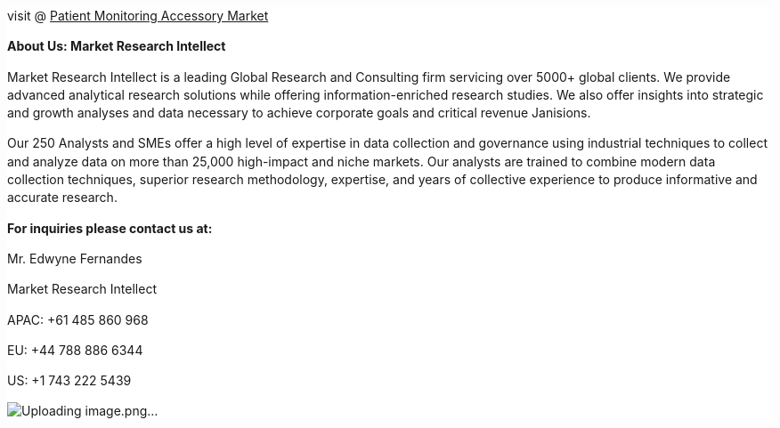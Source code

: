 visit&nbsp;@</strong>&nbsp;</span><span class="font-[700]"><a href="https://www.marketresearchintellect.com/product/patient-monitoring-accessory-market/?utm_source=Linkedin&utm_medium=815" target="_blank" data-tracking-control-name="article-ssr-frontend-pulse_little-text-block" data-tracking-will-navigate="" data-test-link="">Patient Monitoring Accessory Market</a></span></p><p><strong><span class="font-[700]">About Us: Market Research Intellect</span></strong></p><p><span class="">Market Research Intellect is a leading Global Research and Consulting firm servicing over 5000+ global clients. We provide advanced analytical research solutions while offering information-enriched research studies.&nbsp;</span>We also offer insights into strategic and growth analyses and data necessary to achieve corporate goals and critical revenue Janisions.</p><p><span class="">Our 250 Analysts and SMEs offer a high level of expertise in data collection and governance using industrial techniques to collect and analyze data on more than 25,000 high-impact and niche markets. Our analysts are trained to combine modern data collection techniques, superior research methodology, expertise, and years of collective experience to produce informative and accurate research.</span></p><p><strong>For inquiries please contact us at:</strong></p><p>Mr. Edwyne Fernandes</p><p>Market Research Intellect</p><p>APAC: +61 485 860 968</p><p>EU: +44 788 886 6344</p><p>US: +1 743 222 5439</p>
![Uploading image.png…]()
